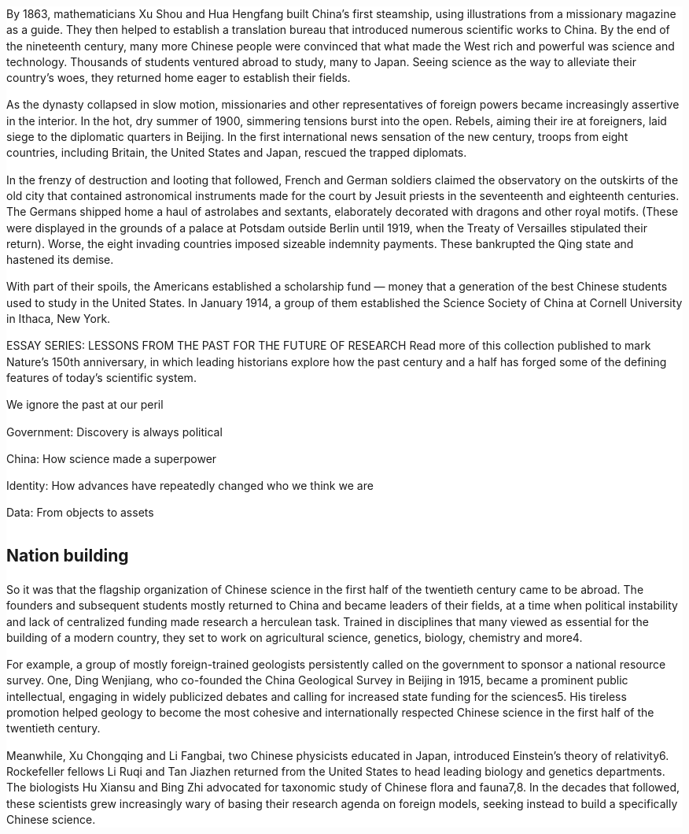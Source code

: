 By 1863, mathematicians Xu Shou and Hua Hengfang built China’s first steamship, using illustrations from a missionary magazine as a guide. They then helped to establish a translation bureau that introduced numerous scientific works to China. By the end of the nineteenth century, many more Chinese people were convinced that what made the West rich and powerful was science and technology. Thousands of students ventured abroad to study, many to Japan. Seeing science as the way to alleviate their country’s woes, they returned home eager to establish their fields.

As the dynasty collapsed in slow motion, missionaries and other representatives of foreign powers became increasingly assertive in the interior. In the hot, dry summer of 1900, simmering tensions burst into the open. Rebels, aiming their ire at foreigners, laid siege to the diplomatic quarters in Beijing. In the first international news sensation of the new century, troops from eight countries, including Britain, the United States and Japan, rescued the trapped diplomats.

In the frenzy of destruction and looting that followed, French and German soldiers claimed the observatory on the outskirts of the old city that contained astronomical instruments made for the court by Jesuit priests in the seventeenth and eighteenth centuries. The Germans shipped home a haul of astrolabes and sextants, elaborately decorated with dragons and other royal motifs. (These were displayed in the grounds of a palace at Potsdam outside Berlin until 1919, when the Treaty of Versailles stipulated their return). Worse, the eight invading countries imposed sizeable indemnity payments. These bankrupted the Qing state and hastened its demise.

With part of their spoils, the Americans established a scholarship fund — money that a generation of the best Chinese students used to study in the United States. In January 1914, a group of them established the Science Society of China at Cornell University in Ithaca, New York.

ESSAY SERIES: LESSONS FROM THE PAST FOR THE FUTURE OF RESEARCH
Read more of this collection published to mark Nature’s 150th anniversary, in which leading historians explore how the past century and a half has forged some of the defining features of today’s scientific system.

We ignore the past at our peril

Government: Discovery is always political

China: How science made a superpower

Identity: How advances have repeatedly changed who we think we are

Data: From objects to assets

## Nation building

So it was that the flagship organization of Chinese science in the first half of the twentieth century came to be abroad. The founders and subsequent students mostly returned to China and became leaders of their fields, at a time when political instability and lack of centralized funding made research a herculean task. Trained in disciplines that many viewed as essential for the building of a modern country, they set to work on agricultural science, genetics, biology, chemistry and more4.

For example, a group of mostly foreign-trained geologists persistently called on the government to sponsor a national resource survey. One, Ding Wenjiang, who co-founded the China Geological Survey in Beijing in 1915, became a prominent public intellectual, engaging in widely publicized debates and calling for increased state funding for the sciences5. His tireless promotion helped geology to become the most cohesive and internationally respected Chinese science in the first half of the twentieth century.

Meanwhile, Xu Chongqing and Li Fangbai, two Chinese physicists educated in Japan, introduced Einstein’s theory of relativity6. Rockefeller fellows Li Ruqi and Tan Jiazhen returned from the United States to head leading biology and genetics departments. The biologists Hu Xiansu and Bing Zhi advocated for taxonomic study of Chinese flora and fauna7,8. In the decades that followed, these scientists grew increasingly wary of basing their research agenda on foreign models, seeking instead to build a specifically Chinese science.
